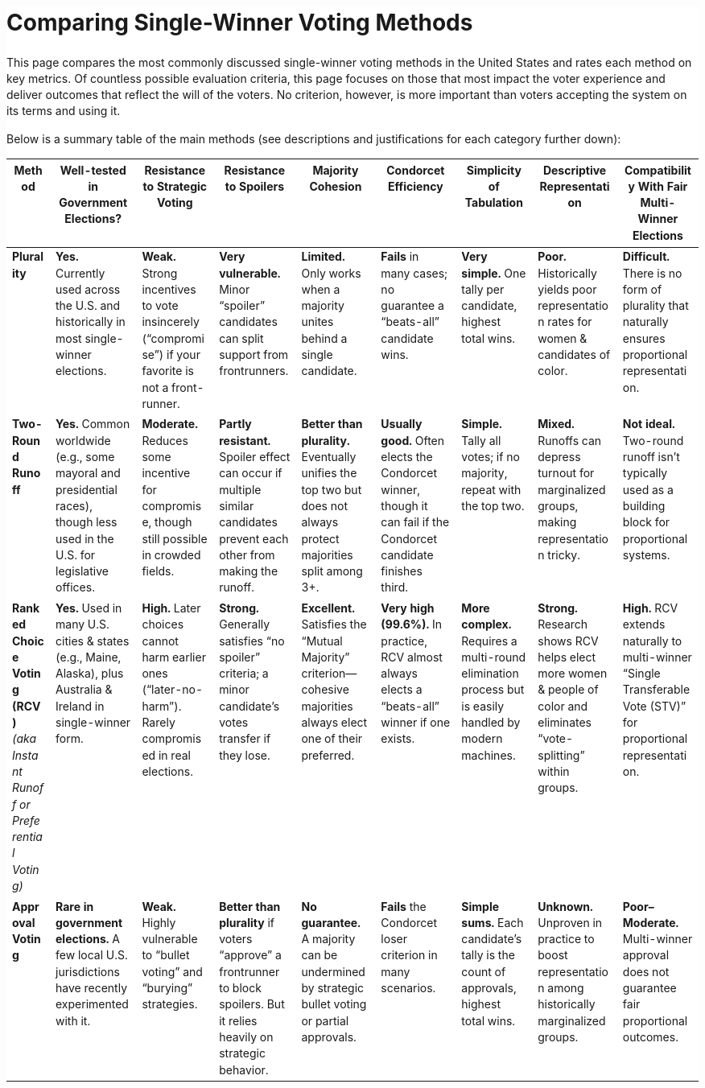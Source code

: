 # Comparing Single-Winner Voting Methods

This page compares the most commonly discussed single-winner voting methods in the United States and rates each method on key metrics. Of countless possible evaluation criteria, this page focuses on those that most impact the voter experience and deliver outcomes that reflect the will of the voters. No criterion, however, is more important than voters accepting the system on its terms and using it. 

Below is a summary table of the main methods (see descriptions and justifications for each category further down):

| **Method**          | **Well-tested in Government Elections?**                                                                 | **Resistance to Strategic Voting**                                           | **Resistance to Spoilers**                            | **Majority Cohesion**                                                                 | **Condorcet Efficiency**                                                        | **Simplicity of Tabulation**                             | **Descriptive Representation**                                                               | **Compatibility With Fair Multi-Winner Elections**                                |
|---------------------|-----------------------------------------------------------------------------------------------------------------------------------|---------------------------------------------------------------------------------------------------------------------|--------------------------------------------------------|--------------------------------------------------------------------------------------|------------------------------------------------------------------------------------|---------------------------------------------------------|------------------------------------------------------------------------------------------------------------------------|-----------------------------------------------------------------------------------------------|
| **Plurality**       | **Yes.** Currently used across the U.S. and historically in most single-winner elections.                                                  | **Weak.** Strong incentives to vote insincerely (“compromise”) if your favorite is not a front-runner.              | **Very vulnerable.** Minor “spoiler” candidates can split support from frontrunners.      | **Limited.** Only works when a majority unites behind a single candidate.        | **Fails** in many cases; no guarantee a “beats-all” candidate wins.               | **Very simple.** One tally per candidate, highest total wins.                     | **Poor.** Historically yields poor representation rates for women & candidates of color.       | **Difficult.** There is no form of plurality that naturally ensures proportional representation. |
| **Two-Round Runoff**| **Yes.** Common worldwide (e.g., some mayoral and presidential races), though less used in the U.S. for legislative offices.               | **Moderate.** Reduces some incentive for compromise, though still possible in crowded fields.                        | **Partly resistant.** Spoiler effect can occur if multiple similar candidates prevent each other from making the runoff. | **Better than plurality.** Eventually unifies the top two but does not always protect majorities split among 3+.     | **Usually good.** Often elects the Condorcet winner, though it can fail if the Condorcet candidate finishes third.      | **Simple.** Tally all votes; if no majority, repeat with the top two.              | **Mixed.** Runoffs can depress turnout for marginalized groups, making representation tricky.   | **Not ideal.** Two-round runoff isn’t typically used as a building block for proportional systems. |
| **Ranked Choice Voting (RCV)** <br/>*(aka Instant Runoff or Preferential Voting)* | **Yes.** Used in many U.S. cities & states (e.g., Maine, Alaska), plus Australia & Ireland in single-winner form.      | **High.** Later choices cannot harm earlier ones (“later-no-harm”). Rarely compromised in real elections.            | **Strong.** Generally satisfies “no spoiler” criteria; a minor candidate’s votes transfer if they lose.               | **Excellent.** Satisfies the “Mutual Majority” criterion—cohesive majorities always elect one of their preferred. | **Very high (99.6%).** In practice, RCV almost always elects a “beats-all” winner if one exists. | **More complex.** Requires a multi-round elimination process but is easily handled by modern machines. | **Strong.** Research shows RCV helps elect more women & people of color and eliminates “vote-splitting” within groups. | **High.** RCV extends naturally to multi-winner “Single Transferable Vote (STV)” for proportional representation.         |
| **Approval Voting** | **Rare in government elections.** A few local U.S. jurisdictions have recently experimented with it.                                     | **Weak.** Highly vulnerable to “bullet voting” and “burying” strategies.                                          | **Better than plurality** if voters “approve” a frontrunner to block spoilers. But it relies heavily on strategic behavior.   | **No guarantee.** A majority can be undermined by strategic bullet voting or partial approvals.                    | **Fails** the Condorcet loser criterion in many scenarios.                            | **Simple sums.** Each candidate’s tally is the count of approvals, highest total wins.        | **Unknown.** Unproven in practice to boost representation among historically marginalized groups. | **Poor–Moderate.** Multi-winner approval does not guarantee fair proportional outcomes.          |